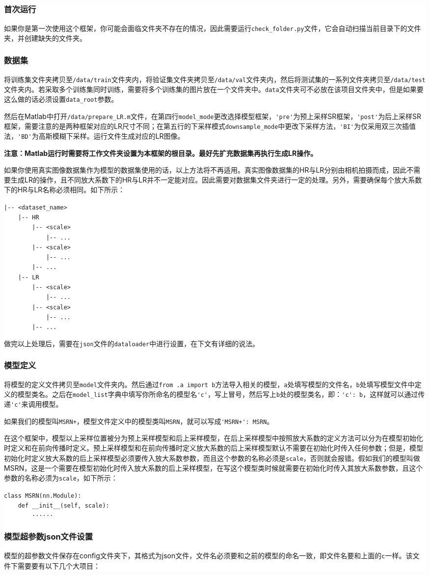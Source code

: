 ### 首次运行

如果你是第一次使用这个框架，你可能会面临文件夹不存在的情况，因此需要运行`check_folder.py`文件，它会自动扫描当前目录下的文件夹，并创建缺失的文件夹。

### 数据集

将训练集文件夹拷贝至`/data/train`文件夹内，将验证集文件夹拷贝至`/data/val`文件夹内，然后将测试集的一系列文件夹拷贝至`/data/test`文件夹内。若采取多个训练集同时训练，需要将多个训练集的图片放在一个文件夹中。`data`文件夹可不必放在该项目文件夹中，但是如果要这么做的话必须设置`data_root`参数。

然后在Matlab中打开`/data/prepare_LR.m`文件，在第四行`model_mode`更改选择模型框架，`'pre'`为预上采样SR框架，`'post'`为后上采样SR框架，需要注意的是两种框架对应的LR尺寸不同；在第五行的下采样模式`downsample_mode`中更改下采样方法，`'BI'`为仅采用双三次插值法，`'BD'`为高斯模糊下采样。运行文件生成对应的LR图像。

**注意：Matlab运行时需要将工作文件夹设置为本框架的根目录。最好先扩充数据集再执行生成LR操作。**



如果你使用真实图像数据集作为模型的数据集使用的话，以上方法将不再适用。真实图像数据集的HR与LR分别由相机拍摄而成，因此不需要生成LR的操作，且不同放大系数下的HR与LR并不一定能对应。因此需要对数据集文件夹进行一定的处理。另外，需要确保每个放大系数下的HR与LR名称必须相同。如下所示：

```
|-- <dataset_name>
	|-- HR
		|-- <scale>
			|-- ...
		|-- <scale>
			|-- ...
		|-- ...
	|-- LR
		|-- <scale>
			|-- ...
		|-- <scale>
			|-- ...
		|-- ...
```

做完以上处理后，需要在`json`文件的`dataloader`中进行设置，在下文有详细的说法。

### 模型定义

将模型的定义文件拷贝至`model`文件夹内。然后通过`from .a import b`方法导入相关的模型，`a`处填写模型的文件名，`b`处填写模型文件中定义的模型类名。之后在`model_list`字典中填写你所命名的模型名`'c'`，写上冒号，然后写上`b`处的模型类名，即：`'c': b`，这样就可以通过传递`'c'`来调用模型。

如果我们的模型叫`MSRN+`，模型文件定义中的模型类叫`MSRN`，就可以写成`'MSRN+': MSRN`。

在这个框架中，模型以上采样位置被分为预上采样模型和后上采样模型，在后上采样模型中按照放大系数的定义方法可以分为在模型初始化时定义和在前向传播时定义。预上采样模型和在前向传播时定义放大系数的后上采样模型默认不需要在初始化时传入任何参数；但是，模型初始化时定义放大系数的后上采样模型必须要传入放大系数参数，而且这个参数的名称必须是`scale`，否则就会报错。假如我们的模型叫做MSRN，这是一个需要在模型初始化时传入放大系数的后上采样模型，在写这个模型类时候就需要在初始化时传入其放大系数参数，且这个参数的名称必须为`scale`，如下所示：

```
class MSRN(nn.Module):
    def __init__(self, scale):
    	······
```

### 模型超参数json文件设置

模型的超参数文件保存在config文件夹下，其格式为json文件，文件名必须要和之前的模型的命名一致，即文件名要和上面的`c`一样。该文件下需要要有以下几个大项目：
